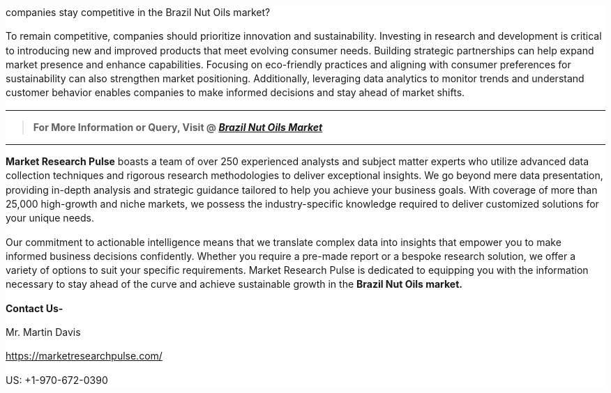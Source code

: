 companies stay competitive in the Brazil Nut Oils market?</strong></p><p>To remain competitive, companies should prioritize innovation and sustainability. Investing in research and development is critical to introducing new and improved products that meet evolving consumer needs. Building strategic partnerships can help expand market presence and enhance capabilities. Focusing on eco-friendly practices and aligning with consumer preferences for sustainability can also strengthen market positioning. Additionally, leveraging data analytics to monitor trends and understand customer behavior enables companies to make informed decisions and stay ahead of market shifts.</p><hr /><blockquote><p><strong>For More Information or Query, Visit @&nbsp;<em><a href="https://marketresearchpulse.com/report/69965/brazil-nut-oils-market?utm_source=Linkedin&utm_medium=028">Brazil Nut Oils Market</a></em></strong></p></blockquote><hr /><p><strong>Market Research Pulse</strong> boasts a team of over 250 experienced analysts and subject matter experts who utilize advanced data collection techniques and rigorous research methodologies to deliver exceptional insights. We go beyond mere data presentation, providing in-depth analysis and strategic guidance tailored to help you achieve your business goals. With coverage of more than 25,000 high-growth and niche markets, we possess the industry-specific knowledge required to deliver customized solutions for your unique needs.</p><p>Our commitment to actionable intelligence means that we translate complex data into insights that empower you to make informed business decisions confidently. Whether you require a pre-made report or a bespoke research solution, we offer a variety of options to suit your specific requirements. Market Research Pulse is dedicated to equipping you with the information necessary to stay ahead of the curve and achieve sustainable growth in the <strong>Brazil Nut Oils market.</strong></p><p><strong>Contact Us-</strong></p><p>Mr. Martin Davis</p><p>https://marketresearchpulse.com/</p><p>US: +1-970-672-0390</p>
